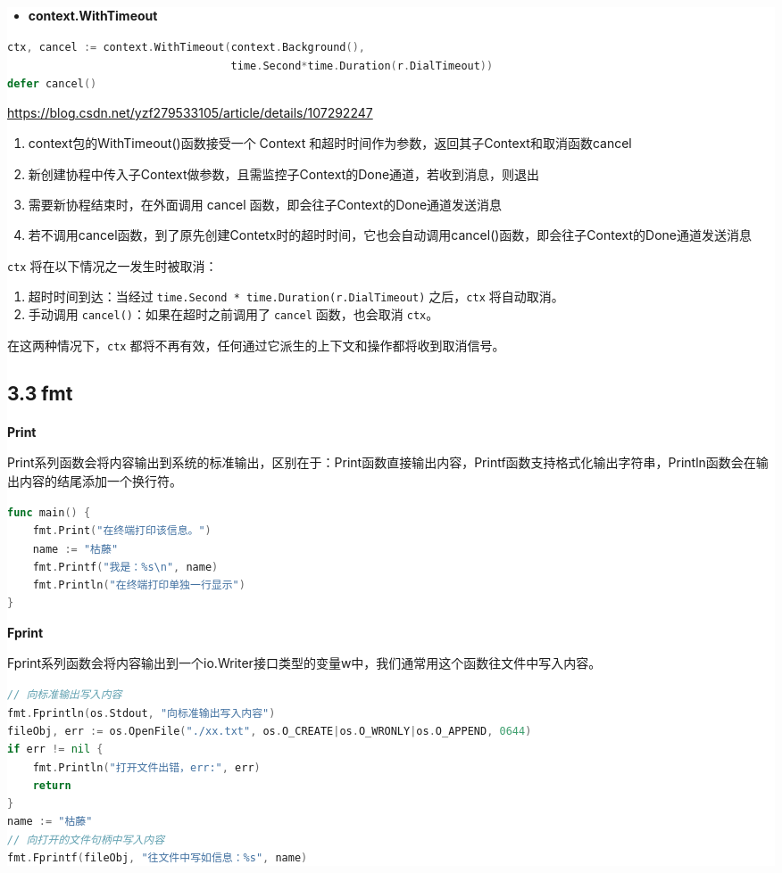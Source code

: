 



- **context.WithTimeout**

```go
ctx, cancel := context.WithTimeout(context.Background(),
                                   time.Second*time.Duration(r.DialTimeout))
defer cancel()
```

https://blog.csdn.net/yzf279533105/article/details/107292247

1. context包的WithTimeout()函数接受一个 Context 和超时时间作为参数，返回其子Context和取消函数cancel

2. 新创建协程中传入子Context做参数，且需监控子Context的Done通道，若收到消息，则退出

3. 需要新协程结束时，在外面调用 cancel 函数，即会往子Context的Done通道发送消息

4. 若不调用cancel函数，到了原先创建Contetx时的超时时间，它也会自动调用cancel()函数，即会往子Context的Done通道发送消息

`ctx` 将在以下情况之一发生时被取消：

1. 超时时间到达：当经过 `time.Second * time.Duration(r.DialTimeout)` 之后，`ctx` 将自动取消。
2. 手动调用 `cancel()`：如果在超时之前调用了 `cancel` 函数，也会取消 `ctx`。

在这两种情况下，`ctx` 都将不再有效，任何通过它派生的上下文和操作都将收到取消信号。





## 3.3 fmt

**Print**

Print系列函数会将内容输出到系统的标准输出，区别在于：Print函数直接输出内容，Printf函数支持格式化输出字符串，Println函数会在输出内容的结尾添加一个换行符。

```go
func main() {
    fmt.Print("在终端打印该信息。")
    name := "枯藤"
    fmt.Printf("我是：%s\n", name)
    fmt.Println("在终端打印单独一行显示")
}
```

**Fprint**

Fprint系列函数会将内容输出到一个io.Writer接口类型的变量w中，我们通常用这个函数往文件中写入内容。

```go
// 向标准输出写入内容
fmt.Fprintln(os.Stdout, "向标准输出写入内容")
fileObj, err := os.OpenFile("./xx.txt", os.O_CREATE|os.O_WRONLY|os.O_APPEND, 0644)
if err != nil {
    fmt.Println("打开文件出错，err:", err)
    return
}
name := "枯藤"
// 向打开的文件句柄中写入内容
fmt.Fprintf(fileObj, "往文件中写如信息：%s", name)
```
